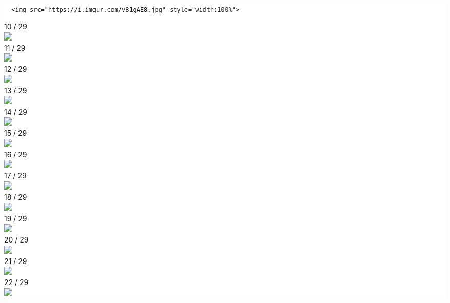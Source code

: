       <img src="https://i.imgur.com/v81gAE8.jpg" style="width:100%">
  </div>
  <div class="mySlides2">
    <div class="numbertext">10 / 29</div>
      <img src="https://i.imgur.com/jOuTauv.jpg" style="width:100%">
  </div>
  <div class="mySlides2">
    <div class="numbertext">11 / 29</div>
      <img src="https://i.imgur.com/7w9Ob8a.jpg" style="width:100%">
  </div>
  <div class="mySlides2">
    <div class="numbertext">12 / 29</div>
      <img src="https://i.imgur.com/mHl5HLR.jpg" style="width:100%">
  </div>
  <div class="mySlides2">
    <div class="numbertext">13 / 29</div>
      <img src="https://i.imgur.com/3WVILEh.jpg" style="width:100%">
  </div>
  <div class="mySlides2">
    <div class="numbertext">14 / 29</div>
      <img src="https://i.imgur.com/dQOlbkX.jpg" style="width:100%">
  </div>
  <div class="mySlides2">
    <div class="numbertext">15 / 29</div>
      <img src="https://i.imgur.com/l7APMMY.jpg" style="width:100%">
  </div>
  <div class="mySlides2">
    <div class="numbertext">16 / 29</div>
      <img src="https://i.imgur.com/rZwFBZp.jpg" style="width:100%">
  </div>
  <div class="mySlides2">
    <div class="numbertext">17 / 29</div>
      <img src="https://i.imgur.com/0mta0r6.jpg" style="width:100%">
  </div>
  <div class="mySlides2">
    <div class="numbertext">18 / 29</div>
      <img src="https://i.imgur.com/uaGCBsT.jpg" style="width:100%">
  </div>
  <div class="mySlides2">
    <div class="numbertext">19 / 29</div>
      <img src="https://i.imgur.com/hjCHHzv.jpg" style="width:100%">
  </div>
  <div class="mySlides2">
    <div class="numbertext">20 / 29</div>
      <img src="https://i.imgur.com/LKzUdR8.jpg" style="width:100%">
  </div>
  <div class="mySlides2">
    <div class="numbertext">21 / 29</div>
      <img src="https://i.imgur.com/QxyEeOm.jpg" style="width:100%">
  </div>
  <div class="mySlides2">
    <div class="numbertext">22 / 29</div>
      <img src="https://i.imgur.com/rP1kHWb.jpg" style="width:100%">
  </div>
  <div class="mySlides2">